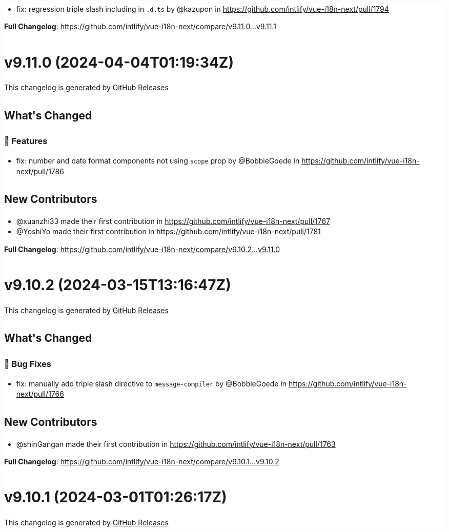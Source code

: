 - fix: regression triple slash including in `.d.ts` by @kazupon in https://github.com/intlify/vue-i18n-next/pull/1794

**Full Changelog**: https://github.com/intlify/vue-i18n-next/compare/v9.11.0...v9.11.1

# v9.11.0 (2024-04-04T01:19:34Z)

This changelog is generated by [GitHub Releases](https://github.com/intlify/vue-i18n-next/releases/tag/v9.11.0)



## What's Changed

### 🌟 Features

- fix: number and date format components not using `scope` prop by @BobbieGoede in https://github.com/intlify/vue-i18n-next/pull/1786

## New Contributors

- @xuanzhi33 made their first contribution in https://github.com/intlify/vue-i18n-next/pull/1767
- @YoshiYo made their first contribution in https://github.com/intlify/vue-i18n-next/pull/1781

**Full Changelog**: https://github.com/intlify/vue-i18n-next/compare/v9.10.2...v9.11.0

# v9.10.2 (2024-03-15T13:16:47Z)

This changelog is generated by [GitHub Releases](https://github.com/intlify/vue-i18n-next/releases/tag/v9.10.2)



## What's Changed

### 🐛 Bug Fixes

- fix: manually add triple slash directive to `message-compiler` by @BobbieGoede in https://github.com/intlify/vue-i18n-next/pull/1766

## New Contributors

- @shinGangan made their first contribution in https://github.com/intlify/vue-i18n-next/pull/1763

**Full Changelog**: https://github.com/intlify/vue-i18n-next/compare/v9.10.1...v9.10.2

# v9.10.1 (2024-03-01T01:26:17Z)

This changelog is generated by [GitHub Releases](https://github.com/intlify/vue-i18n-next/releases/tag/v9.10.1)
